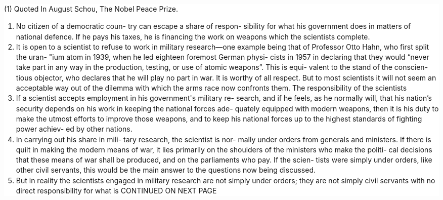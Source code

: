 (1) Quoted In August Schou, The Nobel 
Peace Prize. 
  
1. No citizen of a democratic coun- 
try can escape a share of respon- 
sibility for what his government 
does in matters of national defence. 
If he pays his taxes, he is financing 
the work on weapons which the 
scientists complete. 
2. It is open to a scientist to refuse 
to work in military research—one 
example being that of Professor 
Otto Hahn, who first split the uran- 
"ium atom in 1939, when he led 
eighteen foremost German physi- 
cists in 1957 in declaring that they 
would “never take part in any way 
in the production, testing, or use 
of atomic weapons”. This is equi- 
valent to the stand of the conscien- 
tious objector, who declares that 
he will play no part in war. It is 
worthy of all respect. But to most 
scientists it will not seem an 
acceptable way out of the dilemma 
with which the arms race now 
confronts them. 
The responsibility 
of the 
scientists 
3. If a scientist accepts employment 
in his government's military re- 
search, and if he feels, as he 
normally will, that his nation’s 
security depends on his work in 
keeping the national forces ade- 
quately equipped with modern 
weapons, then it is his duty to 
make the utmost efforts to improve 
those weapons, and to keep his 
national forces up to the highest 
standards of fighting power achiev- 
ed by other nations. 
4. In carrying out his share in mili- 
tary research, the scientist is nor- 
mally under orders from generals 
and ministers. If there is quilt in 
making the modern means of war, 
it lies primarily on the shoulders of 
the ministers who make the politi- 
cal decisions that these means of 
war shall be produced, and on the 
parliaments who pay. If the scien- 
tists were simply under orders, like 
other civil servants, this would be 
the main answer to the questions 
now being discussed. 
5. But in reality the scientists 
engaged in military research are 
not simply under orders; they are 
not simply civil servants with no 
direct responsibility for what is 
CONTINUED ON NEXT PAGE 